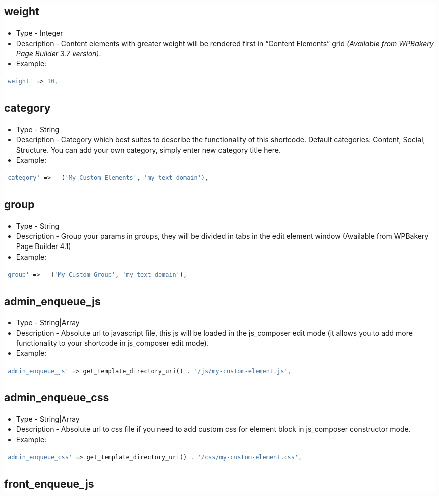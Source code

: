 ## weight

* Type - Integer
* Description - Content elements with greater weight will be rendered first in “Content Elements” grid *(Available from WPBakery Page Builder 3.7 version)*.
* Example:
```php
'weight' => 10,
```

## category

* Type - String
* Description - Category which best suites to describe the functionality of this shortcode. Default categories: Content, Social, Structure. You can add your own category, simply enter new category title here.
* Example:
```php
'category' => __('My Custom Elements', 'my-text-domain'),
```

## group

* Type - String
* Description - Group your params in groups, they will be divided in tabs in the edit element window (Available from WPBakery Page Builder 4.1)
* Example:
```php
'group' => __('My Custom Group', 'my-text-domain'),
```

## admin_enqueue_js

* Type - String|Array
* Description - Absolute url to javascript file, this js will be loaded in the js_composer edit mode (it allows you to add more functionality to your shortcode in js_composer edit mode).
* Example:
```php
'admin_enqueue_js' => get_template_directory_uri() . '/js/my-custom-element.js',
```

## admin_enqueue_css

* Type - String|Array
* Description - Absolute url to css file if you need to add custom css for element block in js_composer constructor mode.
* Example:
```php
'admin_enqueue_css' => get_template_directory_uri() . '/css/my-custom-element.css',
```

## front_enqueue_js
